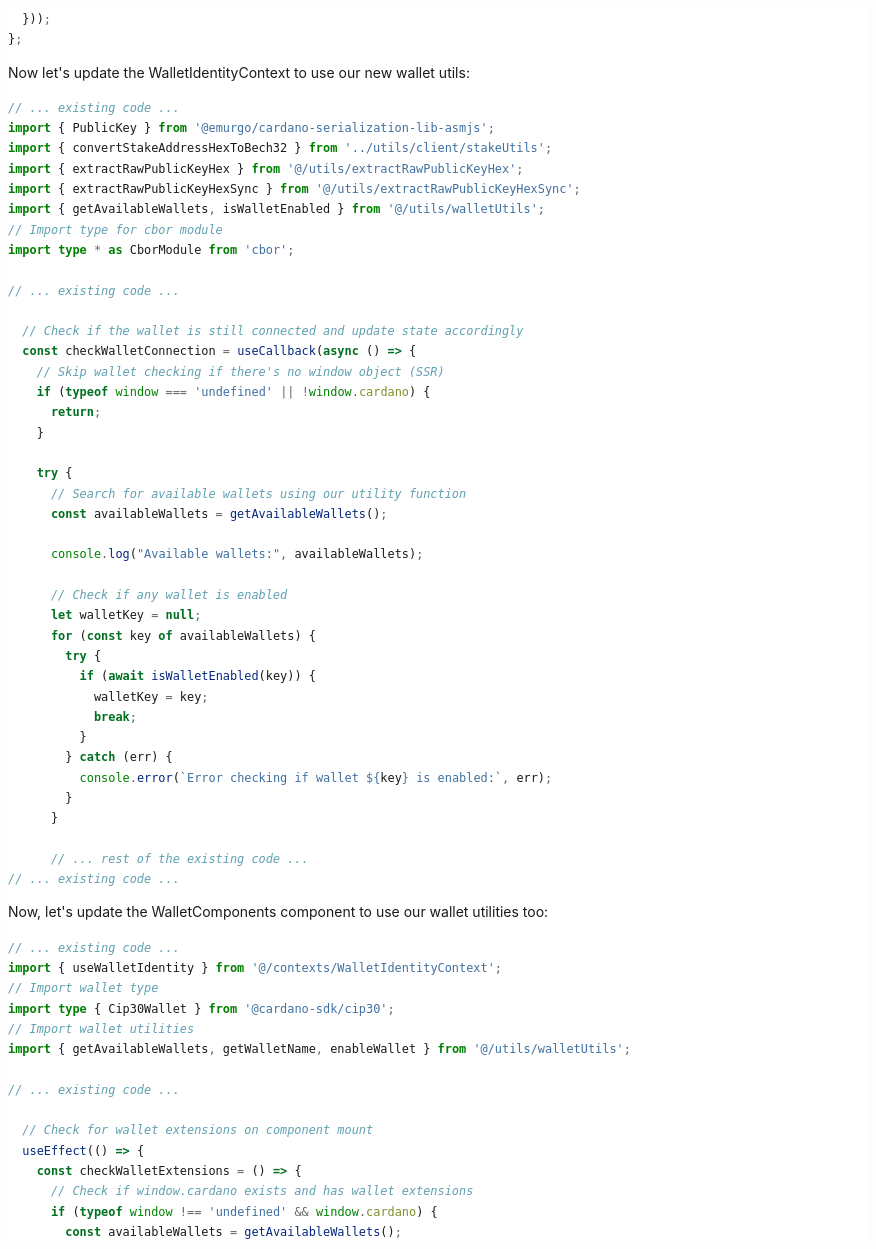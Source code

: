 ```typescript:src/utils/walletUtils.ts
  }));
};
```
Now let's update the WalletIdentityContext to use our new wallet utils:

```typescript jsx:src/contexts/WalletIdentityContext.tsx
// ... existing code ...
import { PublicKey } from '@emurgo/cardano-serialization-lib-asmjs';
import { convertStakeAddressHexToBech32 } from '../utils/client/stakeUtils';
import { extractRawPublicKeyHex } from '@/utils/extractRawPublicKeyHex';
import { extractRawPublicKeyHexSync } from '@/utils/extractRawPublicKeyHexSync';
import { getAvailableWallets, isWalletEnabled } from '@/utils/walletUtils';
// Import type for cbor module
import type * as CborModule from 'cbor';

// ... existing code ...

  // Check if the wallet is still connected and update state accordingly
  const checkWalletConnection = useCallback(async () => {
    // Skip wallet checking if there's no window object (SSR)
    if (typeof window === 'undefined' || !window.cardano) {
      return;
    }

    try {
      // Search for available wallets using our utility function
      const availableWallets = getAvailableWallets();
      
      console.log("Available wallets:", availableWallets);
      
      // Check if any wallet is enabled
      let walletKey = null;
      for (const key of availableWallets) {
        try {
          if (await isWalletEnabled(key)) {
            walletKey = key;
            break;
          }
        } catch (err) {
          console.error(`Error checking if wallet ${key} is enabled:`, err);
        }
      }
      
      // ... rest of the existing code ...
// ... existing code ...
```
Now, let's update the WalletComponents component to use our wallet utilities too:

```typescript jsx:src/components/WalletComponents.tsx
// ... existing code ...
import { useWalletIdentity } from '@/contexts/WalletIdentityContext';
// Import wallet type
import type { Cip30Wallet } from '@cardano-sdk/cip30';
// Import wallet utilities
import { getAvailableWallets, getWalletName, enableWallet } from '@/utils/walletUtils';

// ... existing code ...

  // Check for wallet extensions on component mount
  useEffect(() => {
    const checkWalletExtensions = () => {
      // Check if window.cardano exists and has wallet extensions
      if (typeof window !== 'undefined' && window.cardano) {
        const availableWallets = getAvailableWallets();
```